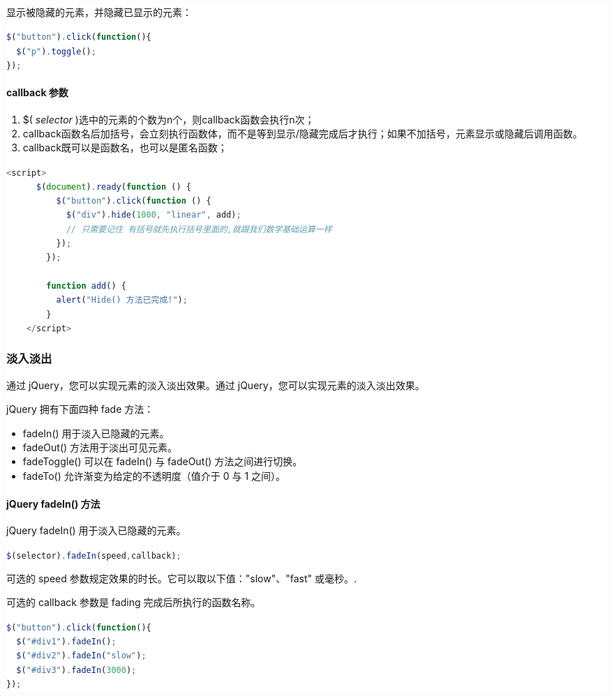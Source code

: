 显示被隐藏的元素，并隐藏已显示的元素：

```js
$("button").click(function(){
  $("p").toggle();
});
```

#### callback 参数

1. $( *selector* )选中的元素的个数为n个，则callback函数会执行n次；
2. callback函数名后加括号，会立刻执行函数体，而不是等到显示/隐藏完成后才执行；如果不加括号，元素显示或隐藏后调用函数。
3. callback既可以是函数名，也可以是匿名函数；

```js
<script>
      $(document).ready(function () {
          $("button").click(function () {
            $("div").hide(1000, "linear", add);
            // 只需要记住 有括号就先执行括号里面的,就跟我们数学基础运算一样
          });
        });

        function add() {
          alert("Hide() 方法已完成!");
        }
    </script>
```

### 淡入淡出

通过 jQuery，您可以实现元素的淡入淡出效果。通过 jQuery，您可以实现元素的淡入淡出效果。

jQuery 拥有下面四种 fade 方法：

* fadeIn() 用于淡入已隐藏的元素。
* fadeOut() 方法用于淡出可见元素。
* fadeToggle() 可以在 fadeIn() 与 fadeOut() 方法之间进行切换。
* fadeTo() 允许渐变为给定的不透明度（值介于 0 与 1 之间）。

#### jQuery fadeIn() 方法

jQuery fadeIn() 用于淡入已隐藏的元素。

```js
$(selector).fadeIn(speed,callback);
```

可选的 speed 参数规定效果的时长。它可以取以下值："slow"、"fast" 或毫秒。.

可选的 callback 参数是 fading 完成后所执行的函数名称。

```js
$("button").click(function(){
  $("#div1").fadeIn();
  $("#div2").fadeIn("slow");
  $("#div3").fadeIn(3000);
});
```
